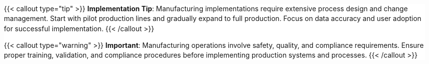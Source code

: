 {{< callout type="tip" >}}
**Implementation Tip**: Manufacturing implementations require extensive process design and change management. Start with pilot production lines and gradually expand to full production. Focus on data accuracy and user adoption for successful implementation.
{{< /callout >}}

{{< callout type="warning" >}}
**Important**: Manufacturing operations involve safety, quality, and compliance requirements. Ensure proper training, validation, and compliance procedures before implementing production systems and processes.
{{< /callout >}}